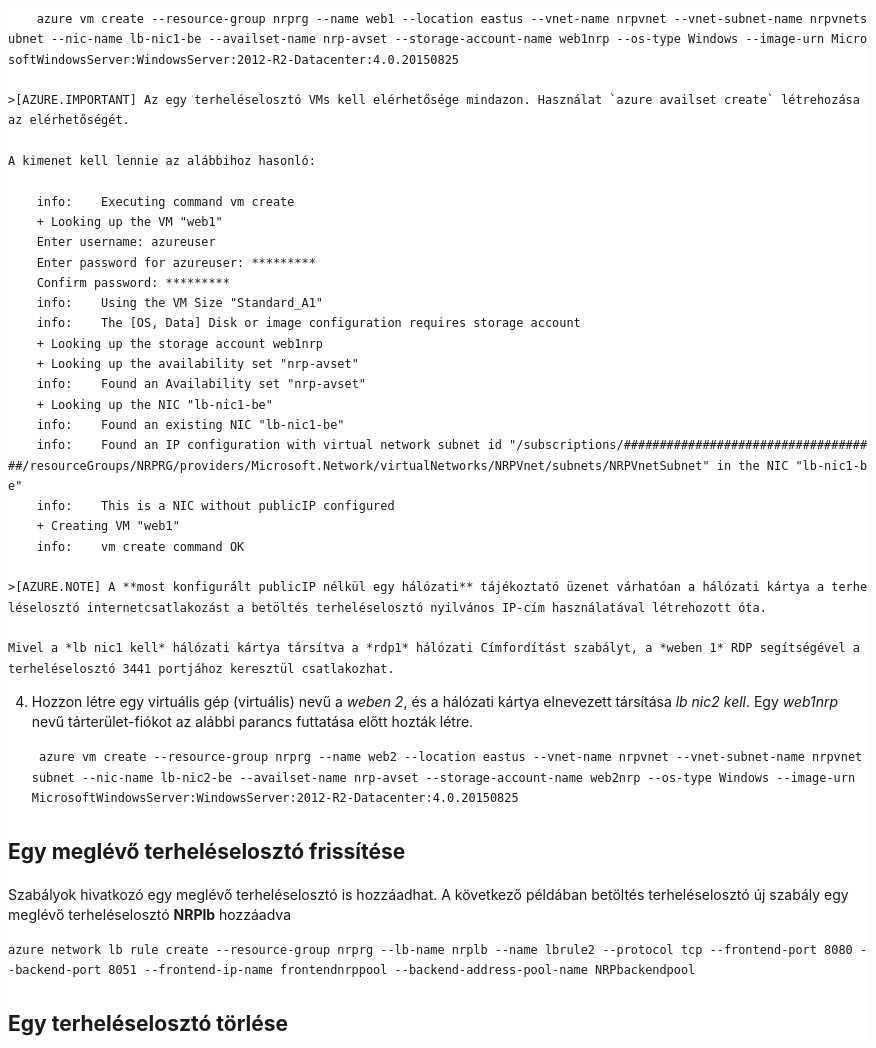         azure vm create --resource-group nrprg --name web1 --location eastus --vnet-name nrpvnet --vnet-subnet-name nrpvnetsubnet --nic-name lb-nic1-be --availset-name nrp-avset --storage-account-name web1nrp --os-type Windows --image-urn MicrosoftWindowsServer:WindowsServer:2012-R2-Datacenter:4.0.20150825

    >[AZURE.IMPORTANT] Az egy terheléselosztó VMs kell elérhetősége mindazon. Használat `azure availset create` létrehozása az elérhetőségét.

    A kimenet kell lennie az alábbihoz hasonló:

        info:    Executing command vm create
        + Looking up the VM "web1"
        Enter username: azureuser
        Enter password for azureuser: *********
        Confirm password: *********
        info:    Using the VM Size "Standard_A1"
        info:    The [OS, Data] Disk or image configuration requires storage account
        + Looking up the storage account web1nrp
        + Looking up the availability set "nrp-avset"
        info:    Found an Availability set "nrp-avset"
        + Looking up the NIC "lb-nic1-be"
        info:    Found an existing NIC "lb-nic1-be"
        info:    Found an IP configuration with virtual network subnet id "/subscriptions/####################################/resourceGroups/NRPRG/providers/Microsoft.Network/virtualNetworks/NRPVnet/subnets/NRPVnetSubnet" in the NIC "lb-nic1-be"
        info:    This is a NIC without publicIP configured
        + Creating VM "web1"
        info:    vm create command OK

    >[AZURE.NOTE] A **most konfigurált publicIP nélkül egy hálózati** tájékoztató üzenet várhatóan a hálózati kártya a terheléselosztó internetcsatlakozást a betöltés terheléselosztó nyilvános IP-cím használatával létrehozott óta.

    Mivel a *lb nic1 kell* hálózati kártya társítva a *rdp1* hálózati Címfordítást szabályt, a *weben 1* RDP segítségével a terheléselosztó 3441 portjához keresztül csatlakozhat.

4. Hozzon létre egy virtuális gép (virtuális) nevű a *weben 2*, és a hálózati kártya elnevezett társítása *lb nic2 kell*. Egy *web1nrp* nevű tárterület-fiókot az alábbi parancs futtatása előtt hozták létre.

        azure vm create --resource-group nrprg --name web2 --location eastus --vnet-name nrpvnet --vnet-subnet-name nrpvnetsubnet --nic-name lb-nic2-be --availset-name nrp-avset --storage-account-name web2nrp --os-type Windows --image-urn MicrosoftWindowsServer:WindowsServer:2012-R2-Datacenter:4.0.20150825

## <a name="update-an-existing-load-balancer"></a>Egy meglévő terheléselosztó frissítése

Szabályok hivatkozó egy meglévő terheléselosztó is hozzáadhat. A következő példában betöltés terheléselosztó új szabály egy meglévő terheléselosztó **NRPlb** hozzáadva

    azure network lb rule create --resource-group nrprg --lb-name nrplb --name lbrule2 --protocol tcp --frontend-port 8080 --backend-port 8051 --frontend-ip-name frontendnrppool --backend-address-pool-name NRPbackendpool

## <a name="delete-a-load-balancer"></a>Egy terheléselosztó törlése
